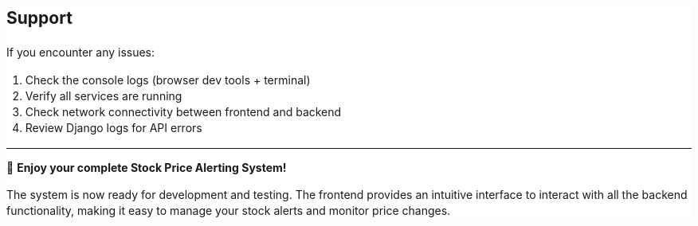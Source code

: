 ## Support

If you encounter any issues:
1. Check the console logs (browser dev tools + terminal)
2. Verify all services are running
3. Check network connectivity between frontend and backend
4. Review Django logs for API errors

---

🎉 **Enjoy your complete Stock Price Alerting System!**

The system is now ready for development and testing. The frontend provides an intuitive interface to interact with all the backend functionality, making it easy to manage your stock alerts and monitor price changes.
